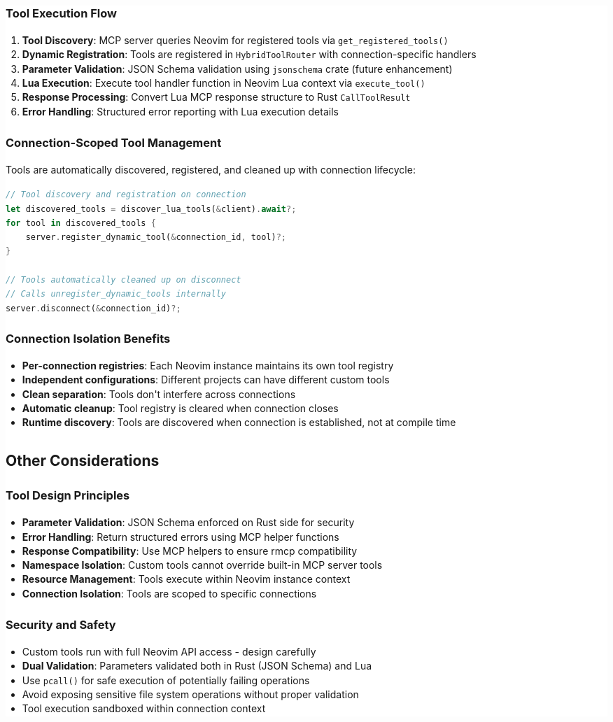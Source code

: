 ### Tool Execution Flow

1. **Tool Discovery**: MCP server queries Neovim for registered tools via
   `get_registered_tools()`
2. **Dynamic Registration**: Tools are registered in `HybridToolRouter` with
   connection-specific handlers
3. **Parameter Validation**: JSON Schema validation using `jsonschema` crate
   (future enhancement)
4. **Lua Execution**: Execute tool handler function in Neovim Lua context via `execute_tool()`
5. **Response Processing**: Convert Lua MCP response structure to Rust `CallToolResult`
6. **Error Handling**: Structured error reporting with Lua execution details

### Connection-Scoped Tool Management

Tools are automatically discovered, registered, and cleaned up with connection lifecycle:

```rust
// Tool discovery and registration on connection
let discovered_tools = discover_lua_tools(&client).await?;
for tool in discovered_tools {
    server.register_dynamic_tool(&connection_id, tool)?;
}

// Tools automatically cleaned up on disconnect
// Calls unregister_dynamic_tools internally
server.disconnect(&connection_id)?;
```

### Connection Isolation Benefits

- **Per-connection registries**: Each Neovim instance maintains its own tool registry
- **Independent configurations**: Different projects can have different custom tools
- **Clean separation**: Tools don't interfere across connections
- **Automatic cleanup**: Tool registry is cleared when connection closes
- **Runtime discovery**: Tools are discovered when connection is established,
  not at compile time

## Other Considerations

### Tool Design Principles

- **Parameter Validation**: JSON Schema enforced on Rust side for security
- **Error Handling**: Return structured errors using MCP helper functions
- **Response Compatibility**: Use MCP helpers to ensure rmcp compatibility
- **Namespace Isolation**: Custom tools cannot override built-in MCP server tools
- **Resource Management**: Tools execute within Neovim instance context
- **Connection Isolation**: Tools are scoped to specific connections

### Security and Safety

- Custom tools run with full Neovim API access - design carefully
- **Dual Validation**: Parameters validated both in Rust (JSON Schema) and Lua
- Use `pcall()` for safe execution of potentially failing operations
- Avoid exposing sensitive file system operations without proper validation
- Tool execution sandboxed within connection context

